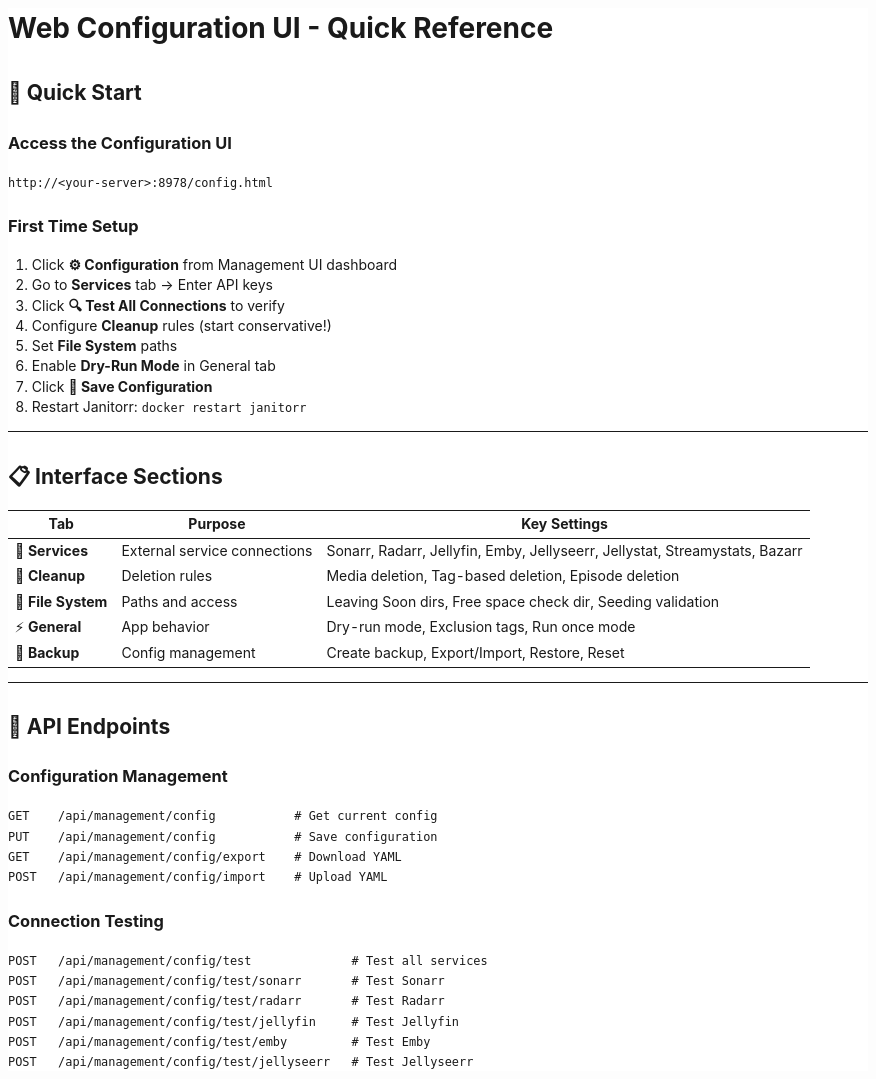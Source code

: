 # Web Configuration UI - Quick Reference

## 🚀 Quick Start

### Access the Configuration UI
```
http://<your-server>:8978/config.html
```

### First Time Setup
1. Click **⚙️ Configuration** from Management UI dashboard
2. Go to **Services** tab → Enter API keys
3. Click **🔍 Test All Connections** to verify
4. Configure **Cleanup** rules (start conservative!)
5. Set **File System** paths
6. Enable **Dry-Run Mode** in General tab
7. Click **💾 Save Configuration**
8. Restart Janitorr: `docker restart janitorr`

---

## 📋 Interface Sections

| Tab | Purpose | Key Settings |
|-----|---------|--------------|
| 🔌 **Services** | External service connections | Sonarr, Radarr, Jellyfin, Emby, Jellyseerr, Jellystat, Streamystats, Bazarr |
| 🧹 **Cleanup** | Deletion rules | Media deletion, Tag-based deletion, Episode deletion |
| 📁 **File System** | Paths and access | Leaving Soon dirs, Free space check dir, Seeding validation |
| ⚡ **General** | App behavior | Dry-run mode, Exclusion tags, Run once mode |
| 💾 **Backup** | Config management | Create backup, Export/Import, Restore, Reset |

---

## 🔧 API Endpoints

### Configuration Management
```
GET    /api/management/config           # Get current config
PUT    /api/management/config           # Save configuration
GET    /api/management/config/export    # Download YAML
POST   /api/management/config/import    # Upload YAML
```

### Connection Testing
```
POST   /api/management/config/test              # Test all services
POST   /api/management/config/test/sonarr       # Test Sonarr
POST   /api/management/config/test/radarr       # Test Radarr
POST   /api/management/config/test/jellyfin     # Test Jellyfin
POST   /api/management/config/test/emby         # Test Emby
POST   /api/management/config/test/jellyseerr   # Test Jellyseerr
```
